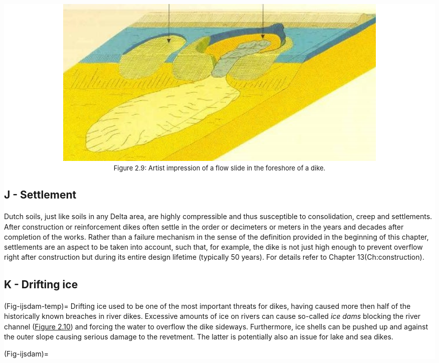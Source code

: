 <a id="Fig-flow-slide-artist"></a>
<figure>
    <img src="./chapter2_figure/flow_slide_artist.jpg" 
         alt="Artist impression of a flow slide in the foreshore of a dike." 
         style="display: block; margin: 0 auto; width: 80%; height: auto;">
    <figcaption style="text-align: center; font-size: small; margin-top: 5px;">
        Figure 2.9: Artist impression of a flow slide in the foreshore of a dike.
    </figcaption>
</figure>


## J - Settlement
Dutch soils, just like soils in any Delta area, are highly compressible and thus susceptible to consolidation, creep and settlements. After construction or reinforcement dikes often settle in the order or decimeters or meters in the years and decades after completion of the works. Rather than a failure mechanism in the sense of the definition provided in the beginning of this chapter, settlements are an aspect to be taken into account, such that, for example, the dike is not just high enough to prevent overflow right after construction but during its entire design lifetime (typically 50 years). For details refer to Chapter 13(Ch:construction).

## K - Drifting ice
(Fig-ijsdam-temp)=
Drifting ice used to be one of the most important threats for dikes, having caused more then half of the historically known breaches in river dikes. Excessive amounts of ice on rivers can cause so-called *ice dams* blocking the river channel ([Figure 2.10](#Fig-ijsdam)) and forcing the water to overflow the dike sideways. Furthermore, ice shells can be pushed up and against the outer slope causing serious damage to the revetment. The latter is potentially also an issue for lake and sea dikes.

(Fig-ijsdam)=
<figure>